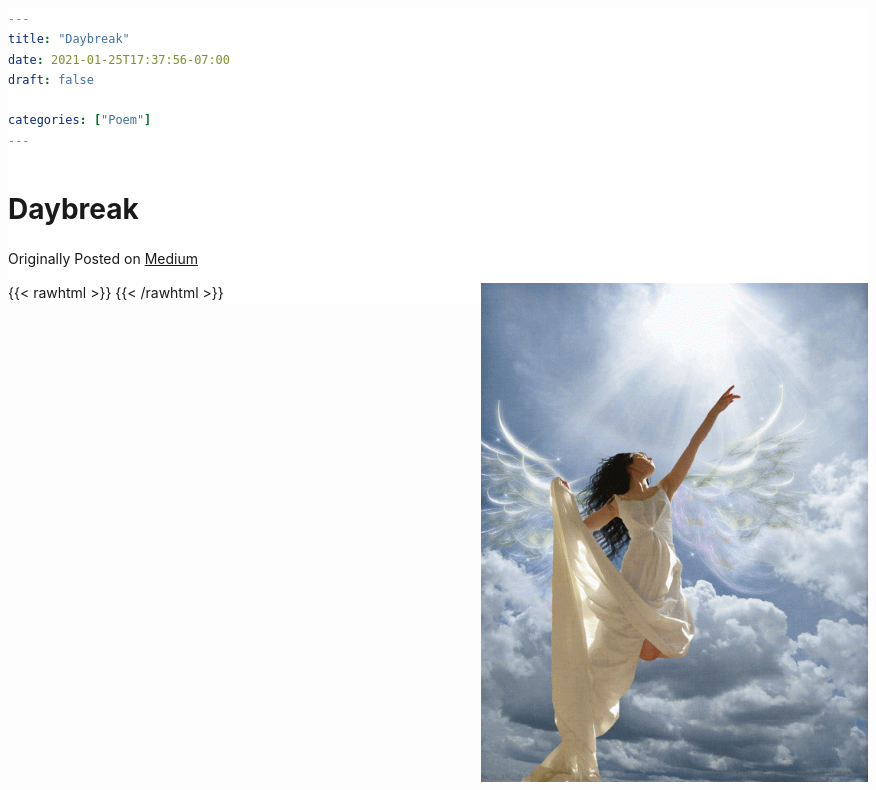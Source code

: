 ```yaml
---
title: "Daybreak"
date: 2021-01-25T17:37:56-07:00
draft: false

categories: ["Poem"]
---
```


# **Daybreak**

Originally Posted on [Medium](https://medium.com/%E0%B4%95%E0%B5%81%E0%B4%B1%E0%B4%BF%E0%B4%AA%E0%B5%8D%E0%B4%AA%E0%B5%81%E0%B4%95%E0%B5%BE/daybreak-12a73e73651d?source=---------1-----------------------)

{{< rawhtml >}}
<img class="special-img-class" style="height: 100%; width: 45%; float: right; padding-left: 2rem;"  src="./angel.gif " />
{{< /rawhtml >}}
